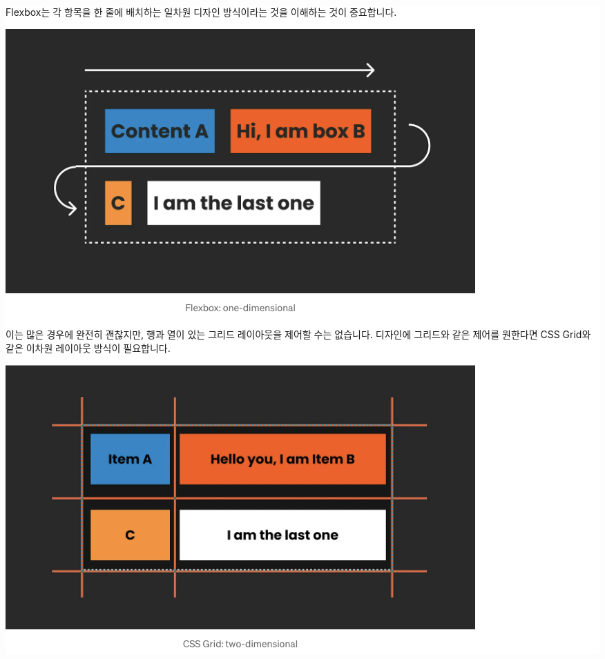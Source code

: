 Flexbox는 각 항목을 한 줄에 배치하는 일차원 디자인 방식이라는 것을 이해하는 것이 중요합니다.

![Why-UI-designers-should-understand-Flexbox-and-CSS-Grid_11](./img/Why-UI-designers-should-understand-Flexbox-and-CSS-Grid_11.png)

이는 많은 경우에 완전히 괜찮지만, 행과 열이 있는 그리드 레이아웃을 제어할 수는 없습니다. 디자인에 그리드와 같은 제어를 원한다면 CSS Grid와 같은 이차원 레이아웃 방식이 필요합니다.

![Why-UI-designers-should-understand-Flexbox-and-CSS-Grid_12](./img/Why-UI-designers-should-understand-Flexbox-and-CSS-Grid_12.png)


